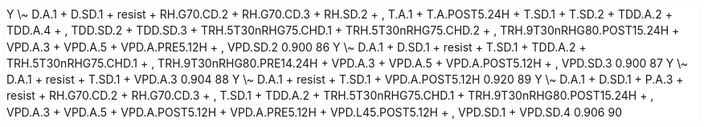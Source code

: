 </td>
<td style="text-align:left;">
Y \~ D.A.1 + D.SD.1 + resist + RH.G70.CD.2 + RH.G70.CD.3 + RH.SD.2 + ,
T.A.1 + T.A.POST5.24H + T.SD.1 + T.SD.2 + TDD.A.2 + TDD.A.4 + ,
TDD.SD.2 + TDD.SD.3 + TRH.5T30nRHG75.CHD.1 + TRH.5T30nRHG75.CHD.2 + ,
TRH.9T30nRHG80.POST15.24H + VPD.A.3 + VPD.A.5 + VPD.A.PRE5.12H + ,
VPD.SD.2
</td>
<td style="text-align:right;">
0.900
</td>
</tr>
<tr>
<td style="text-align:left;">
86
</td>
<td style="text-align:left;">
Y \~ D.A.1 + D.SD.1 + resist + T.SD.1 + TDD.A.2 + TRH.5T30nRHG75.CHD.1 +
, TRH.9T30nRHG80.PRE14.24H + VPD.A.3 + VPD.A.5 + VPD.A.POST5.12H + ,
VPD.SD.3
</td>
<td style="text-align:right;">
0.900
</td>
</tr>
<tr>
<td style="text-align:left;">
87
</td>
<td style="text-align:left;">
Y \~ D.A.1 + resist + T.SD.1 + VPD.A.3
</td>
<td style="text-align:right;">
0.904
</td>
</tr>
<tr>
<td style="text-align:left;">
88
</td>
<td style="text-align:left;">
Y \~ D.A.1 + resist + T.SD.1 + VPD.A.POST5.12H
</td>
<td style="text-align:right;">
0.920
</td>
</tr>
<tr>
<td style="text-align:left;">
89
</td>
<td style="text-align:left;">
Y \~ D.A.1 + D.SD.1 + P.A.3 + resist + RH.G70.CD.2 + RH.G70.CD.3 + ,
T.SD.1 + TDD.A.2 + TRH.5T30nRHG75.CHD.1 + TRH.9T30nRHG80.POST15.24H + ,
VPD.A.3 + VPD.A.5 + VPD.A.POST5.12H + VPD.A.PRE5.12H +
VPD.L45.POST5.12H + , VPD.SD.1 + VPD.SD.4
</td>
<td style="text-align:right;">
0.906
</td>
</tr>
<tr>
<td style="text-align:left;">
90